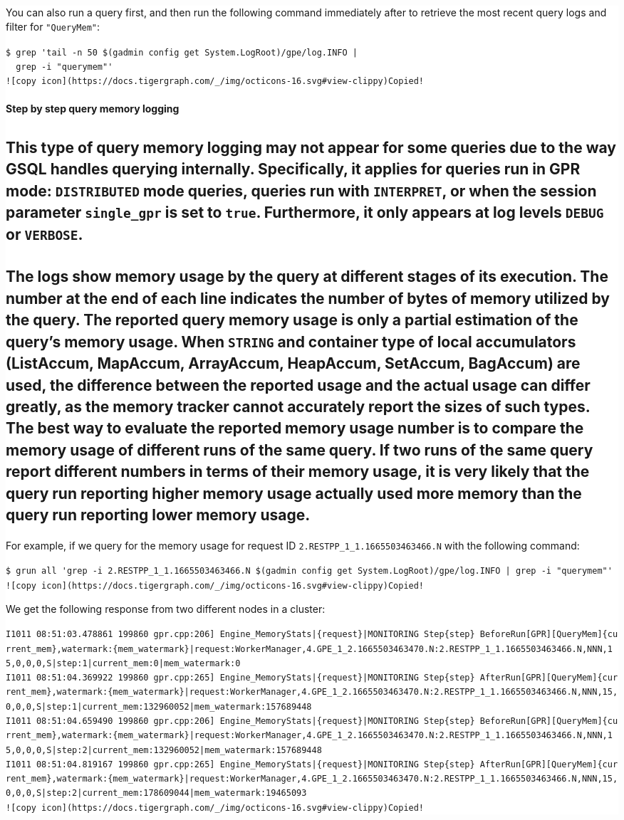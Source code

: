 ```
```

You can also run a query first, and then run the following command immediately after to retrieve the most recent query logs and filter for `"QueryMem"`:
```
$ grep 'tail -n 50 $(gadmin config get System.LogRoot)/gpe/log.INFO |
  grep -i "querymem"'
![copy icon](https://docs.tigergraph.com/_/img/octicons-16.svg#view-clippy)Copied!

```

#### [](https://docs.tigergraph.com/tigergraph-server/3.9/system-management/memory-management#_step_by_step_query_memory_logging)Step by step query memory logging
This type of query memory logging may not appear for some queries due to the way GSQL handles querying internally. Specifically, it applies for queries run in GPR mode: `DISTRIBUTED` mode queries, queries run with `INTERPRET`, or when the session parameter `single_gpr` is set to `true`. Furthermore, it only appears at log levels `DEBUG` or `VERBOSE`.  
---  
The logs show memory usage by the query at different stages of its execution. The number at the end of each line indicates the number of bytes of memory utilized by the query.
The reported query memory usage is only a partial estimation of the query’s memory usage. When `STRING` and container type of local accumulators (ListAccum, MapAccum, ArrayAccum, HeapAccum, SetAccum, BagAccum) are used, the difference between the reported usage and the actual usage can differ greatly, as the memory tracker cannot accurately report the sizes of such types. The best way to evaluate the reported memory usage number is to compare the memory usage of different runs of the same query. If two runs of the same query report different numbers in terms of their memory usage, it is very likely that the query run reporting higher memory usage actually used more memory than the query run reporting lower memory usage.  
---  
For example, if we query for the memory usage for request ID `2.RESTPP_1_1.1665503463466.N` with the following command:
```
$ grun all 'grep -i 2.RESTPP_1_1.1665503463466.N $(gadmin config get System.LogRoot)/gpe/log.INFO | grep -i "querymem"'
![copy icon](https://docs.tigergraph.com/_/img/octicons-16.svg#view-clippy)Copied!

```

We get the following response from two different nodes in a cluster:
```
I1011 08:51:03.478861 199860 gpr.cpp:206] Engine_MemoryStats|{request}|MONITORING Step{step} BeforeRun[GPR][QueryMem]{current_mem},watermark:{mem_watermark}|request:WorkerManager,4.GPE_1_2.1665503463470.N:2.RESTPP_1_1.1665503463466.N,NNN,15,0,0,0,S|step:1|current_mem:0|mem_watermark:0
I1011 08:51:04.369922 199860 gpr.cpp:265] Engine_MemoryStats|{request}|MONITORING Step{step} AfterRun[GPR][QueryMem]{current_mem},watermark:{mem_watermark}|request:WorkerManager,4.GPE_1_2.1665503463470.N:2.RESTPP_1_1.1665503463466.N,NNN,15,0,0,0,S|step:1|current_mem:132960052|mem_watermark:157689448
I1011 08:51:04.659490 199860 gpr.cpp:206] Engine_MemoryStats|{request}|MONITORING Step{step} BeforeRun[GPR][QueryMem]{current_mem},watermark:{mem_watermark}|request:WorkerManager,4.GPE_1_2.1665503463470.N:2.RESTPP_1_1.1665503463466.N,NNN,15,0,0,0,S|step:2|current_mem:132960052|mem_watermark:157689448
I1011 08:51:04.819167 199860 gpr.cpp:265] Engine_MemoryStats|{request}|MONITORING Step{step} AfterRun[GPR][QueryMem]{current_mem},watermark:{mem_watermark}|request:WorkerManager,4.GPE_1_2.1665503463470.N:2.RESTPP_1_1.1665503463466.N,NNN,15,0,0,0,S|step:2|current_mem:178609044|mem_watermark:19465093
![copy icon](https://docs.tigergraph.com/_/img/octicons-16.svg#view-clippy)Copied!

```
